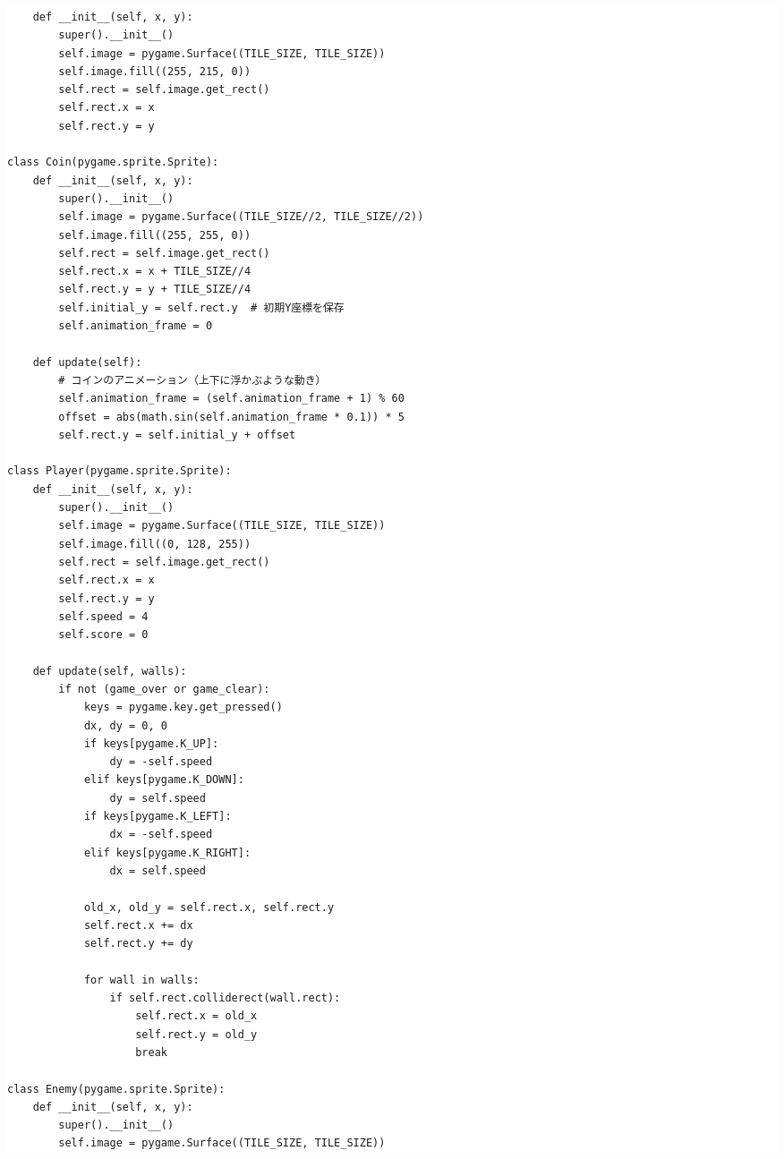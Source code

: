 ```
    def __init__(self, x, y):
        super().__init__()
        self.image = pygame.Surface((TILE_SIZE, TILE_SIZE))
        self.image.fill((255, 215, 0))
        self.rect = self.image.get_rect()
        self.rect.x = x
        self.rect.y = y

class Coin(pygame.sprite.Sprite):
    def __init__(self, x, y):
        super().__init__()
        self.image = pygame.Surface((TILE_SIZE//2, TILE_SIZE//2))
        self.image.fill((255, 255, 0))
        self.rect = self.image.get_rect()
        self.rect.x = x + TILE_SIZE//4
        self.rect.y = y + TILE_SIZE//4
        self.initial_y = self.rect.y  # 初期Y座標を保存
        self.animation_frame = 0

    def update(self):
        # コインのアニメーション（上下に浮かぶような動き）
        self.animation_frame = (self.animation_frame + 1) % 60
        offset = abs(math.sin(self.animation_frame * 0.1)) * 5
        self.rect.y = self.initial_y + offset

class Player(pygame.sprite.Sprite):
    def __init__(self, x, y):
        super().__init__()
        self.image = pygame.Surface((TILE_SIZE, TILE_SIZE))
        self.image.fill((0, 128, 255))
        self.rect = self.image.get_rect()
        self.rect.x = x
        self.rect.y = y
        self.speed = 4
        self.score = 0

    def update(self, walls):
        if not (game_over or game_clear):
            keys = pygame.key.get_pressed()
            dx, dy = 0, 0
            if keys[pygame.K_UP]:
                dy = -self.speed
            elif keys[pygame.K_DOWN]:
                dy = self.speed
            if keys[pygame.K_LEFT]:
                dx = -self.speed
            elif keys[pygame.K_RIGHT]:
                dx = self.speed

            old_x, old_y = self.rect.x, self.rect.y
            self.rect.x += dx
            self.rect.y += dy

            for wall in walls:
                if self.rect.colliderect(wall.rect):
                    self.rect.x = old_x
                    self.rect.y = old_y
                    break

class Enemy(pygame.sprite.Sprite):
    def __init__(self, x, y):
        super().__init__()
        self.image = pygame.Surface((TILE_SIZE, TILE_SIZE))
```